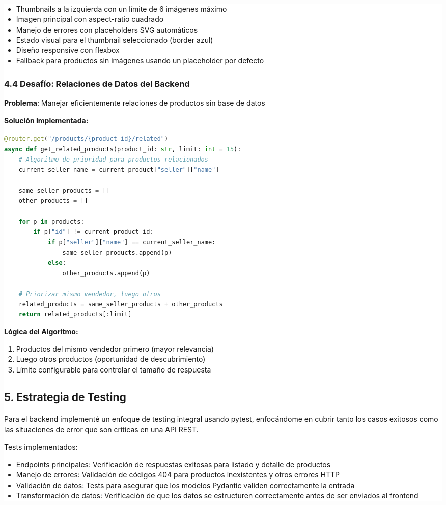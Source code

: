   - Thumbnails a la izquierda con un límite de 6 imágenes máximo
  - Imagen principal con aspect-ratio cuadrado
  - Manejo de errores con placeholders SVG automáticos
  - Estado visual para el thumbnail seleccionado (border azul)
  - Diseño responsive con flexbox
  - Fallback para productos sin imágenes usando un placeholder por defecto


### 4.4 Desafío: Relaciones de Datos del Backend

**Problema**: Manejar eficientemente relaciones de productos sin base de datos

**Solución Implementada:**
```python
@router.get("/products/{product_id}/related")
async def get_related_products(product_id: str, limit: int = 15):
    # Algoritmo de prioridad para productos relacionados
    current_seller_name = current_product["seller"]["name"]
    
    same_seller_products = []
    other_products = []
    
    for p in products:
        if p["id"] != current_product_id:
            if p["seller"]["name"] == current_seller_name:
                same_seller_products.append(p)
            else:
                other_products.append(p)
    
    # Priorizar mismo vendedor, luego otros
    related_products = same_seller_products + other_products
    return related_products[:limit]
```

**Lógica del Algoritmo:**
1. Productos del mismo vendedor primero (mayor relevancia)
2. Luego otros productos (oportunidad de descubrimiento)
3. Límite configurable para controlar el tamaño de respuesta


## 5. Estrategia de Testing

  Para el backend  implementé un enfoque de testing integral usando pytest, enfocándome en cubrir tanto los casos exitosos como las
  situaciones de error que son críticas en una API REST.

  Tests implementados:
  - Endpoints principales: Verificación de respuestas exitosas para listado y detalle de productos
  - Manejo de errores: Validación de códigos 404 para productos inexistentes y otros errores HTTP
  - Validación de datos: Tests para asegurar que los modelos Pydantic validen correctamente la entrada
  - Transformación de datos: Verificación de que los datos se estructuren correctamente antes de ser enviados al frontend

